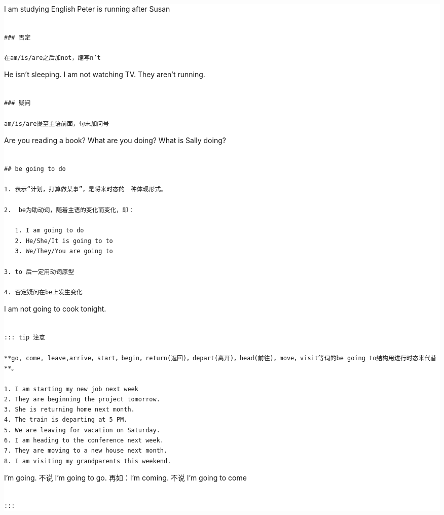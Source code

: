    I am studying English
   Peter is running after Susan
   ```

### 否定

在am/is/are之后加not，缩写n’t

```
He isn’t sleeping.
I am not watching TV.
They aren’t running.
```

### 疑问

am/is/are提至主语前面，句末加问号

```
Are you reading a book?
What are you doing?
What is Sally doing?
```

## be going to do

1. 表示“计划，打算做某事”，是将来时态的一种体现形式。

2.  be为助动词，随着主语的变化而变化，即：

   1. I am going to do
   2. He/She/It is going to to
   3. We/They/You are going to

3. to 后一定用动词原型

4. 否定疑问在be上发生变化

   ```
   I am not going to cook tonight.
   ```

::: tip 注意

**go, come, leave,arrive，start，begin，return(返回)，depart(离开)，head(前往)，move，visit等词的be going to结构用进行时态来代替**。

1. I am starting my new job next week
2. They are beginning the project tomorrow.
3. She is returning home next month.
4. The train is departing at 5 PM.
5. We are leaving for vacation on Saturday.
6. I am heading to the conference next week.
7. They are moving to a new house next month.
8. I am visiting my grandparents this weekend.

```
I’m going.
不说 I’m going to go.
再如：I’m coming.
不说 I’m going to come
```

:::

```